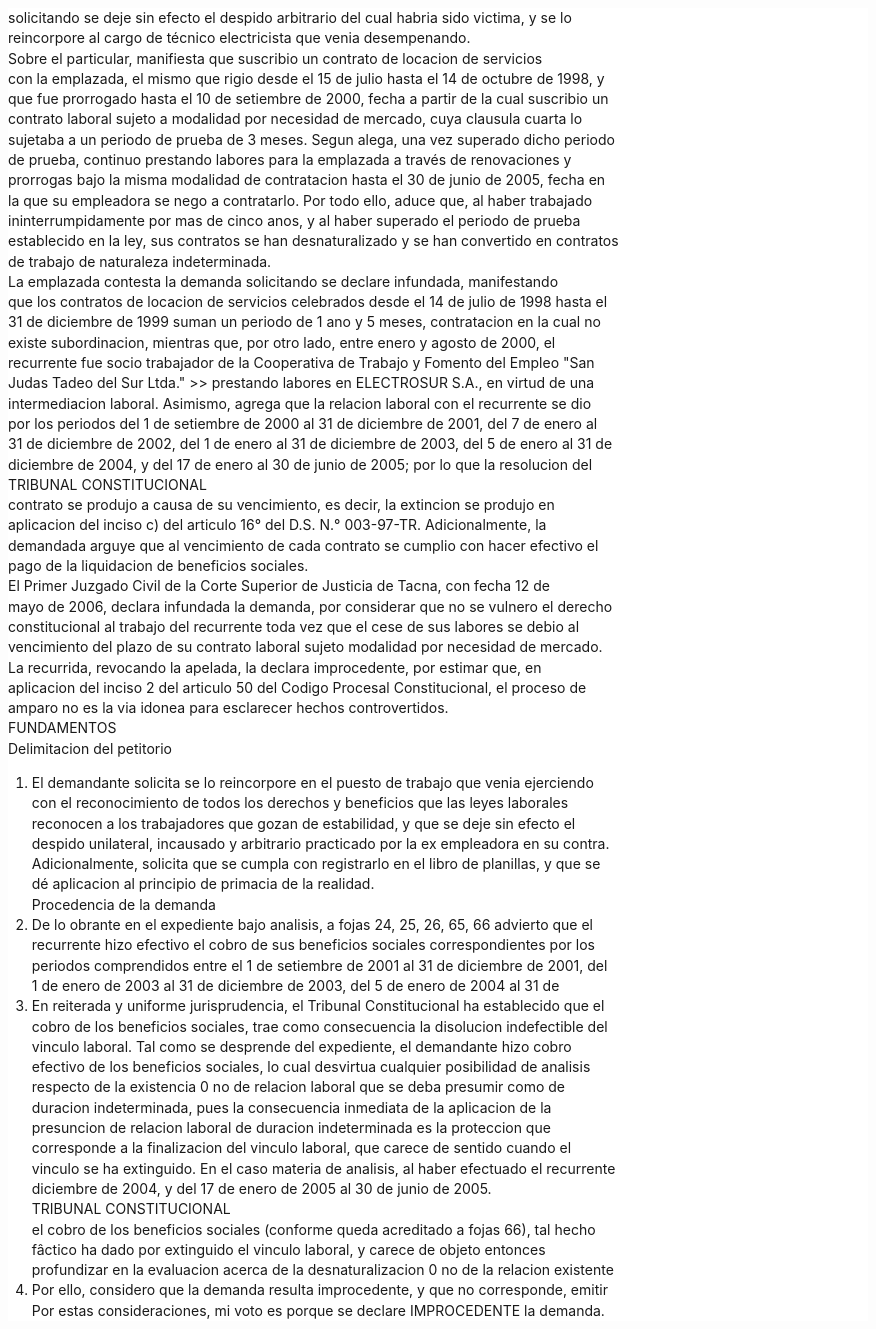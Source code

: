 solicitando se deje sin efecto el despido arbitrario del cual habria sido victima, y se lo  
reincorpore al cargo de técnico electricista que venia desempenando.  
Sobre el particular, manifiesta que suscribio un contrato de locacion de servicios  
con la emplazada, el mismo que rigio desde el 15 de julio hasta el 14 de octubre de 1998, y  
que fue prorrogado hasta el 10 de setiembre de 2000, fecha a partir de la cual suscribio un  
contrato laboral sujeto a modalidad por necesidad de mercado, cuya clausula cuarta lo  
sujetaba a un periodo de prueba de 3 meses. Segun alega, una vez superado dicho periodo  
de prueba, continuo prestando labores para la emplazada a través de renovaciones y  
prorrogas bajo la misma modalidad de contratacion hasta el 30 de junio de 2005, fecha en  
la que su empleadora se nego a contratarlo. Por todo ello, aduce que, al haber trabajado  
ininterrumpidamente por mas de cinco anos, y al haber superado el periodo de prueba  
establecido en la ley, sus contratos se han desnaturalizado y se han convertido en contratos  
de trabajo de naturaleza indeterminada.  
La emplazada contesta la demanda solicitando se declare infundada, manifestando  
que los contratos de locacion de servicios celebrados desde el 14 de julio de 1998 hasta el  
31 de diciembre de 1999 suman un periodo de 1 ano y 5 meses, contratacion en la cual no  
existe subordinacion, mientras que, por otro lado, entre enero y agosto de 2000, el  
recurrente fue socio trabajador de la Cooperativa de Trabajo y Fomento del Empleo "San  
Judas Tadeo del Sur Ltda." >> prestando labores en ELECTROSUR S.A., en virtud de una  
intermediacion laboral. Asimismo, agrega que la relacion laboral con el recurrente se dio  
por los periodos del 1 de setiembre de 2000 al 31 de diciembre de 2001, del 7 de enero al  
31 de diciembre de 2002, del 1 de enero al 31 de diciembre de 2003, del 5 de enero al 31 de  
diciembre de 2004, y del 17 de enero al 30 de junio de 2005; por lo que la resolucion del  
TRIBUNAL CONSTITUCIONAL  
contrato se produjo a causa de su vencimiento, es decir, la extincion se produjo en  
aplicacion del inciso c) del articulo 16° del D.S. N.° 003-97-TR. Adicionalmente, la  
demandada arguye que al vencimiento de cada contrato se cumplio con hacer efectivo el  
pago de la liquidacion de beneficios sociales.  
El Primer Juzgado Civil de la Corte Superior de Justicia de Tacna, con fecha 12 de  
mayo de 2006, declara infundada la demanda, por considerar que no se vulnero el derecho  
constitucional al trabajo del recurrente toda vez que el cese de sus labores se debio al  
vencimiento del plazo de su contrato laboral sujeto modalidad por necesidad de mercado.  
La recurrida, revocando la apelada, la declara improcedente, por estimar que, en  
aplicacion del inciso 2 del articulo 50 del Codigo Procesal Constitucional, el proceso de  
amparo no es la via idonea para esclarecer hechos controvertidos.  
FUNDAMENTOS  
Delimitacion del petitorio  
1. El demandante solicita se lo reincorpore en el puesto de trabajo que venia ejerciendo  
con el reconocimiento de todos los derechos y beneficios que las leyes laborales  
reconocen a los trabajadores que gozan de estabilidad, y que se deje sin efecto el  
despido unilateral, incausado y arbitrario practicado por la ex empleadora en su contra.  
Adicionalmente, solicita que se cumpla con registrarlo en el libro de planillas, y que se  
dé aplicacion al principio de primacia de la realidad.  
Procedencia de la demanda  
2. De lo obrante en el expediente bajo analisis, a fojas 24, 25, 26, 65, 66 advierto que el  
recurrente hizo efectivo el cobro de sus beneficios sociales correspondientes por los  
periodos comprendidos entre el 1 de setiembre de 2001 al 31 de diciembre de 2001, del  
1 de enero de 2003 al 31 de diciembre de 2003, del 5 de enero de 2004 al 31 de  
3. En reiterada y uniforme jurisprudencia, el Tribunal Constitucional ha establecido que el  
cobro de los beneficios sociales, trae como consecuencia la disolucion indefectible del  
vinculo laboral. Tal como se desprende del expediente, el demandante hizo cobro  
efectivo de los beneficios sociales, lo cual desvirtua cualquier posibilidad de analisis  
respecto de la existencia 0 no de relacion laboral que se deba presumir como de  
duracion indeterminada, pues la consecuencia inmediata de la aplicacion de la  
presuncion de relacion laboral de duracion indeterminada es la proteccion que  
corresponde a la finalizacion del vinculo laboral, que carece de sentido cuando el  
vinculo se ha extinguido. En el caso materia de analisis, al haber efectuado el recurrente  
diciembre de 2004, y del 17 de enero de 2005 al 30 de junio de 2005.  
TRIBUNAL CONSTITUCIONAL  
el cobro de los beneficios sociales (conforme queda acreditado a fojas 66), tal hecho  
fâctico ha dado por extinguido el vinculo laboral, y carece de objeto entonces  
profundizar en la evaluacion acerca de la desnaturalizacion 0 no de la relacion existente  
4. Por ello, considero que la demanda resulta improcedente, y que no corresponde, emitir  
Por estas consideraciones, mi voto es porque se declare IMPROCEDENTE la demanda.  